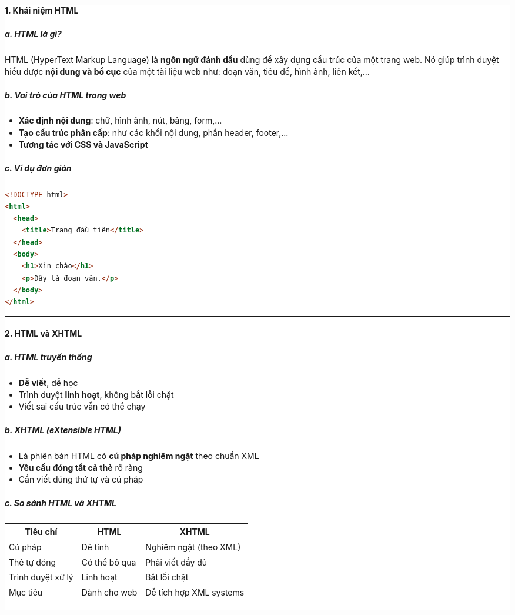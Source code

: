 #### 1. Khái niệm HTML

##### a. HTML là gì?

HTML (HyperText Markup Language) là **ngôn ngữ đánh dấu** dùng để xây dựng cấu trúc của một trang web.
Nó giúp trình duyệt hiểu được **nội dung và bố cục** của một tài liệu web như: đoạn văn, tiêu đề, hình ảnh, liên kết,...

##### b. Vai trò của HTML trong web

* **Xác định nội dung**: chữ, hình ảnh, nút, bảng, form,...
* **Tạo cấu trúc phân cấp**: như các khối nội dung, phần header, footer,...
* **Tương tác với CSS và JavaScript**

##### c. Ví dụ đơn giản

```html
<!DOCTYPE html>
<html>
  <head>
    <title>Trang đầu tiên</title>
  </head>
  <body>
    <h1>Xin chào</h1>
    <p>Đây là đoạn văn.</p>
  </body>
</html>
```

---

#### 2. HTML và XHTML

##### a. HTML truyền thống

* **Dễ viết**, dễ học
* Trình duyệt **linh hoạt**, không bắt lỗi chặt
* Viết sai cấu trúc vẫn có thể chạy

##### b. XHTML (eXtensible HTML)

* Là phiên bản HTML có **cú pháp nghiêm ngặt** theo chuẩn XML
* **Yêu cầu đóng tất cả thẻ** rõ ràng
* Cần viết đúng thứ tự và cú pháp

##### c. So sánh HTML và XHTML

| Tiêu chí          | HTML          | XHTML                   |
| ----------------- | ------------- | ----------------------- |
| Cú pháp           | Dễ tính       | Nghiêm ngặt (theo XML)  |
| Thẻ tự đóng       | Có thể bỏ qua | Phải viết đầy đủ        |
| Trình duyệt xử lý | Linh hoạt     | Bắt lỗi chặt            |
| Mục tiêu          | Dành cho web  | Dễ tích hợp XML systems |

---